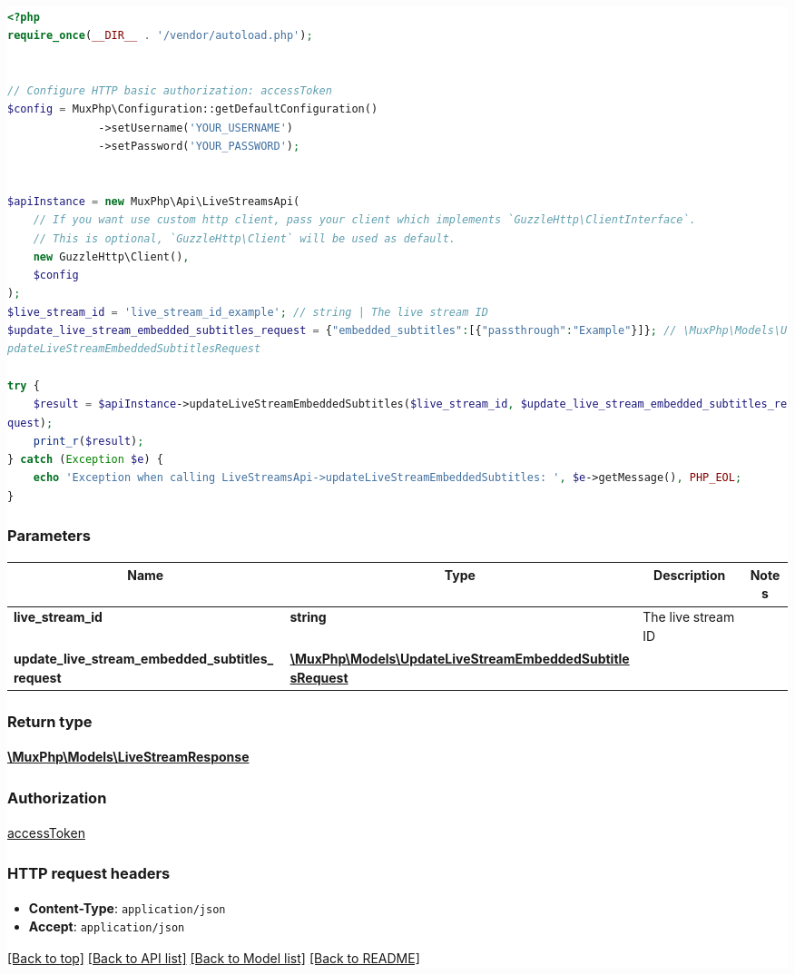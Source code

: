 ```php
<?php
require_once(__DIR__ . '/vendor/autoload.php');


// Configure HTTP basic authorization: accessToken
$config = MuxPhp\Configuration::getDefaultConfiguration()
              ->setUsername('YOUR_USERNAME')
              ->setPassword('YOUR_PASSWORD');


$apiInstance = new MuxPhp\Api\LiveStreamsApi(
    // If you want use custom http client, pass your client which implements `GuzzleHttp\ClientInterface`.
    // This is optional, `GuzzleHttp\Client` will be used as default.
    new GuzzleHttp\Client(),
    $config
);
$live_stream_id = 'live_stream_id_example'; // string | The live stream ID
$update_live_stream_embedded_subtitles_request = {"embedded_subtitles":[{"passthrough":"Example"}]}; // \MuxPhp\Models\UpdateLiveStreamEmbeddedSubtitlesRequest

try {
    $result = $apiInstance->updateLiveStreamEmbeddedSubtitles($live_stream_id, $update_live_stream_embedded_subtitles_request);
    print_r($result);
} catch (Exception $e) {
    echo 'Exception when calling LiveStreamsApi->updateLiveStreamEmbeddedSubtitles: ', $e->getMessage(), PHP_EOL;
}
```

### Parameters

Name | Type | Description  | Notes
------------- | ------------- | ------------- | -------------
 **live_stream_id** | **string**| The live stream ID |
 **update_live_stream_embedded_subtitles_request** | [**\MuxPhp\Models\UpdateLiveStreamEmbeddedSubtitlesRequest**](../Model/UpdateLiveStreamEmbeddedSubtitlesRequest.md)|  |

### Return type

[**\MuxPhp\Models\LiveStreamResponse**](../Model/LiveStreamResponse.md)

### Authorization

[accessToken](../../README.md#accessToken)

### HTTP request headers

- **Content-Type**: `application/json`
- **Accept**: `application/json`

[[Back to top]](#) [[Back to API list]](../../README.md#endpoints)
[[Back to Model list]](../../README.md#models)
[[Back to README]](../../README.md)
